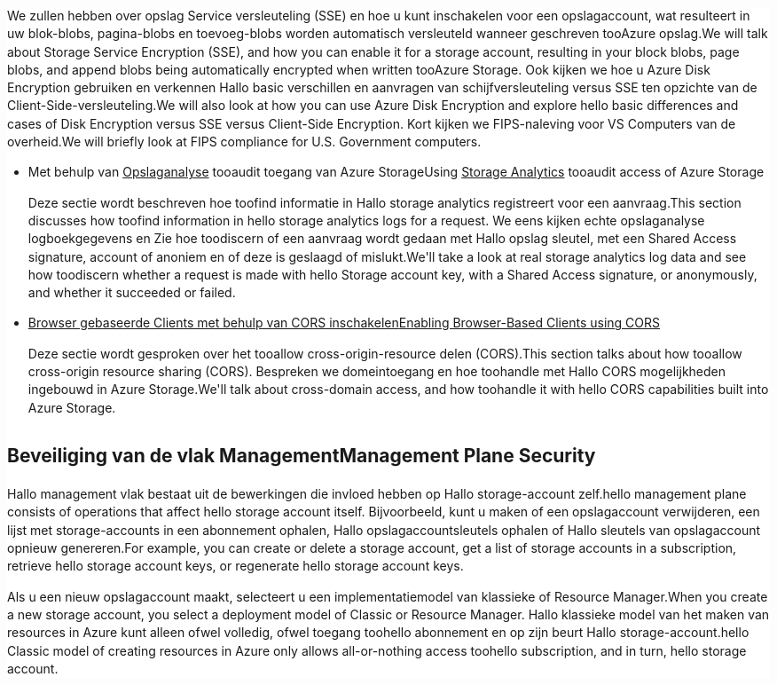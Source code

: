   <span data-ttu-id="9bc19-127">We zullen hebben over opslag Service versleuteling (SSE) en hoe u kunt inschakelen voor een opslagaccount, wat resulteert in uw blok-blobs, pagina-blobs en toevoeg-blobs worden automatisch versleuteld wanneer geschreven tooAzure opslag.</span><span class="sxs-lookup"><span data-stu-id="9bc19-127">We will talk about Storage Service Encryption (SSE), and how you can enable it for a storage account, resulting in your block blobs, page blobs, and append blobs being automatically encrypted when written tooAzure Storage.</span></span> <span data-ttu-id="9bc19-128">Ook kijken we hoe u Azure Disk Encryption gebruiken en verkennen Hallo basic verschillen en aanvragen van schijfversleuteling versus SSE ten opzichte van de Client-Side-versleuteling.</span><span class="sxs-lookup"><span data-stu-id="9bc19-128">We will also look at how you can use Azure Disk Encryption and explore hello basic differences and cases of Disk Encryption versus SSE versus Client-Side Encryption.</span></span> <span data-ttu-id="9bc19-129">Kort kijken we FIPS-naleving voor VS Computers van de overheid.</span><span class="sxs-lookup"><span data-stu-id="9bc19-129">We will briefly look at FIPS compliance for U.S. Government computers.</span></span>
* <span data-ttu-id="9bc19-130">Met behulp van [Opslaganalyse](#storage-analytics) tooaudit toegang van Azure Storage</span><span class="sxs-lookup"><span data-stu-id="9bc19-130">Using [Storage Analytics](#storage-analytics) tooaudit access of Azure Storage</span></span>

  <span data-ttu-id="9bc19-131">Deze sectie wordt beschreven hoe toofind informatie in Hallo storage analytics registreert voor een aanvraag.</span><span class="sxs-lookup"><span data-stu-id="9bc19-131">This section discusses how toofind information in hello storage analytics logs for a request.</span></span> <span data-ttu-id="9bc19-132">We eens kijken echte opslaganalyse logboekgegevens en Zie hoe toodiscern of een aanvraag wordt gedaan met Hallo opslag sleutel, met een Shared Access signature, account of anoniem en of deze is geslaagd of mislukt.</span><span class="sxs-lookup"><span data-stu-id="9bc19-132">We'll take a look at real storage analytics log data and see how toodiscern whether a request is made with hello Storage account key, with a Shared Access signature, or anonymously, and whether it succeeded or failed.</span></span>
* [<span data-ttu-id="9bc19-133">Browser gebaseerde Clients met behulp van CORS inschakelen</span><span class="sxs-lookup"><span data-stu-id="9bc19-133">Enabling Browser-Based Clients using CORS</span></span>](#Cross-Origin-Resource-Sharing-CORS)

  <span data-ttu-id="9bc19-134">Deze sectie wordt gesproken over het tooallow cross-origin-resource delen (CORS).</span><span class="sxs-lookup"><span data-stu-id="9bc19-134">This section talks about how tooallow cross-origin resource sharing (CORS).</span></span> <span data-ttu-id="9bc19-135">Bespreken we domeintoegang en hoe toohandle met Hallo CORS mogelijkheden ingebouwd in Azure Storage.</span><span class="sxs-lookup"><span data-stu-id="9bc19-135">We'll talk about cross-domain access, and how toohandle it with hello CORS capabilities built into Azure Storage.</span></span>

## <a name="management-plane-security"></a><span data-ttu-id="9bc19-136">Beveiliging van de vlak Management</span><span class="sxs-lookup"><span data-stu-id="9bc19-136">Management Plane Security</span></span>
<span data-ttu-id="9bc19-137">Hallo management vlak bestaat uit de bewerkingen die invloed hebben op Hallo storage-account zelf.</span><span class="sxs-lookup"><span data-stu-id="9bc19-137">hello management plane consists of operations that affect hello storage account itself.</span></span> <span data-ttu-id="9bc19-138">Bijvoorbeeld, kunt u maken of een opslagaccount verwijderen, een lijst met storage-accounts in een abonnement ophalen, Hallo opslagaccountsleutels ophalen of Hallo sleutels van opslagaccount opnieuw genereren.</span><span class="sxs-lookup"><span data-stu-id="9bc19-138">For example, you can create or delete a storage account, get a list of storage accounts in a subscription, retrieve hello storage account keys, or regenerate hello storage account keys.</span></span>

<span data-ttu-id="9bc19-139">Als u een nieuw opslagaccount maakt, selecteert u een implementatiemodel van klassieke of Resource Manager.</span><span class="sxs-lookup"><span data-stu-id="9bc19-139">When you create a new storage account, you select a deployment model of Classic or Resource Manager.</span></span> <span data-ttu-id="9bc19-140">Hallo klassieke model van het maken van resources in Azure kunt alleen ofwel volledig, ofwel toegang toohello abonnement en op zijn beurt Hallo storage-account.</span><span class="sxs-lookup"><span data-stu-id="9bc19-140">hello Classic model of creating resources in Azure only allows all-or-nothing access toohello subscription, and in turn, hello storage account.</span></span>
